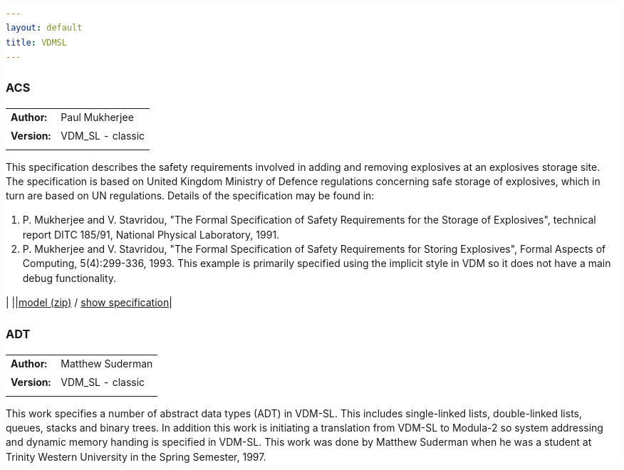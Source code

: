```yaml
---
layout: default
title: VDMSL
---
```


### ACS

| | |
|------|-------|
|**Author:**|Paul Mukherjee|
|**Version:**|VDM_SL - classic|
||

This specification describes the safety requirements involved in adding and 
removing explosives at an explosives storage site. The specification is based 
on United Kingdom Ministry of Defence regulations concerning safe storage of 
explosives, which in turn are based on UN regulations. 
Details of the specification may be found in:   
1. P. Mukherjee and V. Stavridou, "The Formal Specification of Safety 
   Requirements for the Storage of Explosives", technical report DITC 185/91, 
   National Physical Laboratory, 1991. 
2. P. Mukherjee and V. Stavridou, "The Formal Specification of Safety 
   Requirements for Storing Explosives", Formal Aspects of Computing, 
   5(4):299-336, 1993. 
This example is primarily specified using the implicit style in VDM so it
does not have a main debug functionality.

|
||<a href="ACSSL/ACS.zip">model (zip)</a>  / <a href="ACSSL/index.html">show specification</a>|


### ADT

| | |
|------|-------|
|**Author:**|Matthew Suderman|
|**Version:**|VDM_SL - classic|
||

This work specifies a number of abstract data types (ADT) in
VDM-SL. This includes single-linked lists, double-linked lists,
queues, stacks and binary trees. In addition this work is initiating a
translation from VDM-SL to Modula-2 so system addressing and dynamic 
memory handing is specified in VDM-SL. This work was done by Matthew
Suderman when he was a student at Trinity Western University in the
Spring Semester, 1997.
